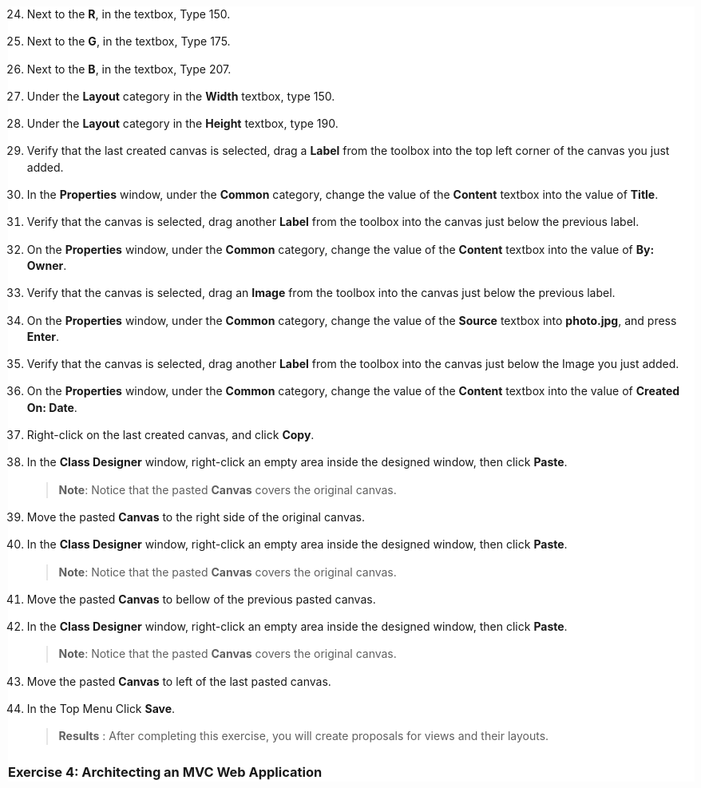 24. Next to the **R**, in the textbox, Type 150.

25. Next to the **G**, in the textbox, Type 175.

26. Next to the **B**, in the textbox, Type 207.

27. Under the **Layout** category in the **Width** textbox, type 150.

28. Under the **Layout** category in the **Height** textbox, type 190.

29. Verify that the last created canvas is selected, drag a **Label** from the toolbox into the top left corner of the canvas you just added.

30. In the **Properties** window, under the **Common** category, change the value of the **Content** textbox into the value of **Title**.

31. Verify that the canvas is selected, drag another **Label** from the toolbox into the canvas just below the previous label.

32. On the **Properties** window, under the **Common** category, change the value of the **Content** textbox into the value of **By: Owner**.

33. Verify that the canvas is selected, drag an **Image** from the toolbox into the canvas just below the previous label.

34. On the **Properties** window, under the **Common** category, change the value of the **Source** textbox into **photo.jpg**, and press **Enter**.

35. Verify that the canvas is selected, drag another **Label** from the toolbox into the canvas just below the Image you just added.

36. On the **Properties** window, under the **Common** category, change the value of the **Content** textbox into the value of **Created On: Date**.

37. Right-click on the last created canvas, and click **Copy**.

38. In the **Class Designer** window, right-click an empty area inside the designed window, then click **Paste**.
    >**Note**: Notice that the pasted **Canvas** covers the original canvas.

39. Move the pasted **Canvas** to the right side of the original canvas.

40. In the **Class Designer** window, right-click an empty area inside the designed window, then click **Paste**.
    >**Note**: Notice that the pasted **Canvas** covers the original canvas.

41. Move the pasted **Canvas** to bellow of the previous pasted canvas.

42. In the **Class Designer** window, right-click an empty area inside the designed window, then click **Paste**.
    >**Note**: Notice that the pasted **Canvas** covers the original canvas.

43. Move the pasted **Canvas** to left of the last pasted canvas.

44. In the Top Menu Click **Save**.

    >**Results** : After completing this exercise, you will create proposals for views and their layouts.


### Exercise 4: Architecting an MVC Web Application
